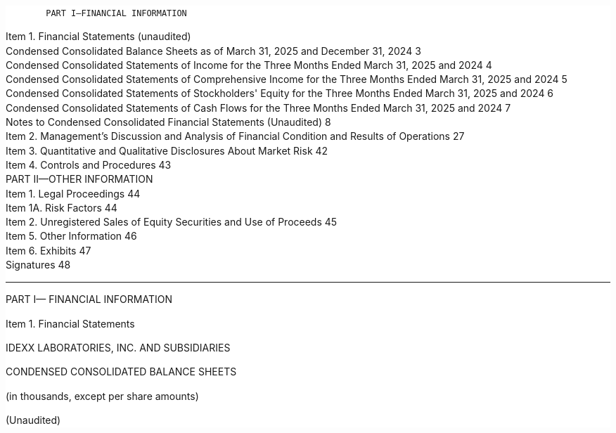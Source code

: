             PART I—FINANCIAL INFORMATION                                                                                        
Item 1.     Financial Statements (unaudited)                                                                                    
            Condensed Consolidated Balance Sheets as of March 31, 2025 and December 31, 2024                              3     
            Condensed Consolidated Statements of Income for the Three Months Ended March 31, 2025 and 2024                4     
            Condensed Consolidated Statements of Comprehensive Income for the Three Months Ended March 31, 2025 and 2024  5     
            Condensed Consolidated Statements of Stockholders' Equity for the Three Months Ended March 31, 2025 and 2024  6     
            Condensed Consolidated Statements of Cash Flows for the Three Months Ended March 31, 2025 and 2024            7     
            Notes to Condensed Consolidated Financial Statements (Unaudited)                                              8     
Item 2.     Management’s Discussion and Analysis of Financial Condition and Results of Operations                         27    
Item 3.     Quantitative and Qualitative Disclosures About Market Risk                                                    42    
Item 4.     Controls and Procedures                                                                                       43    
            PART II—OTHER INFORMATION                                                                                           
Item 1.     Legal Proceedings                                                                                             44    
Item 1A.    Risk Factors                                                                                                  44    
Item 2.     Unregistered Sales of Equity Securities and Use of Proceeds                                                   45    
Item 5.     Other Information                                                                                             46    
Item 6.     Exhibits                                                                                                      47    
Signatures                                                                                                                48    

  

  

  

  

* * *

  

PART I— FINANCIAL INFORMATION

Item 1. Financial Statements 

IDEXX LABORATORIES, INC. AND SUBSIDIARIES 

CONDENSED CONSOLIDATED BALANCE SHEETS 

(in thousands, except per share amounts)

(Unaudited)

  

